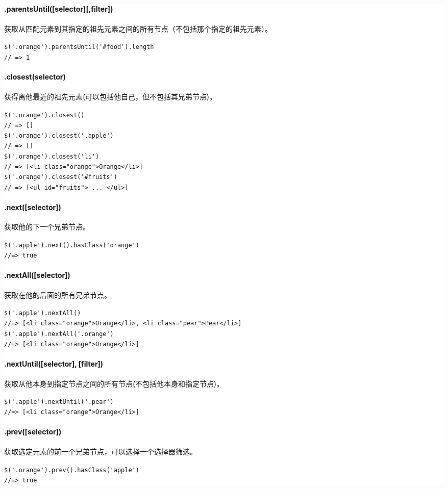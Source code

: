 #### .parentsUntil([selector][,filter])

获取从匹配元素到其指定的祖先元素之间的所有节点（不包括那个指定的祖先元素）。

```
$('.orange').parentsUntil('#food').length
// => 1
```

#### .closest(selector)

获得离他最近的祖先元素(可以包括他自己，但不包括其兄弟节点)。

```
$('.orange').closest()
// => []
$('.orange').closest('.apple')
// => []
$('.orange').closest('li')
// => [<li class="orange">Orange</li>]
$('.orange').closest('#fruits')
// => [<ul id="fruits"> ... </ul>]
```

#### .next([selector])

获取他的下一个兄弟节点。

```
$('.apple').next().hasClass('orange')
//=> true
```

#### .nextAll([selector])

获取在他的后面的所有兄弟节点。

```
$('.apple').nextAll()
//=> [<li class="orange">Orange</li>, <li class="pear">Pear</li>]
$('.apple').nextAll('.orange')
//=> [<li class="orange">Orange</li>]
```

#### .nextUntil([selector], [filter])

获取从他本身到指定节点之间的所有节点(不包括他本身和指定节点)。

```
$('.apple').nextUntil('.pear')
//=> [<li class="orange">Orange</li>]
```

#### .prev([selector])

获取选定元素的前一个兄弟节点，可以选择一个选择器筛选。

```
$('.orange').prev().hasClass('apple')
//=> true
```
